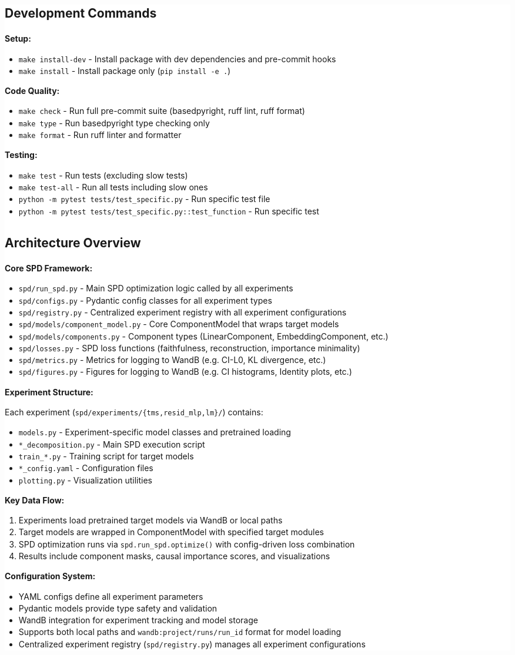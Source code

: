 ## Development Commands

**Setup:**

- `make install-dev` - Install package with dev dependencies and pre-commit hooks
- `make install` - Install package only (`pip install -e .`)

**Code Quality:**

- `make check` - Run full pre-commit suite (basedpyright, ruff lint, ruff format)
- `make type` - Run basedpyright type checking only
- `make format` - Run ruff linter and formatter

**Testing:**

- `make test` - Run tests (excluding slow tests)
- `make test-all` - Run all tests including slow ones
- `python -m pytest tests/test_specific.py` - Run specific test file
- `python -m pytest tests/test_specific.py::test_function` - Run specific test

## Architecture Overview

**Core SPD Framework:**
- `spd/run_spd.py` - Main SPD optimization logic called by all experiments
- `spd/configs.py` - Pydantic config classes for all experiment types
- `spd/registry.py` - Centralized experiment registry with all experiment configurations
- `spd/models/component_model.py` - Core ComponentModel that wraps target models
- `spd/models/components.py` - Component types (LinearComponent, EmbeddingComponent, etc.)
- `spd/losses.py` - SPD loss functions (faithfulness, reconstruction, importance minimality)
- `spd/metrics.py` - Metrics for logging to WandB (e.g. CI-L0, KL divergence, etc.)
- `spd/figures.py` - Figures for logging to WandB (e.g. CI histograms, Identity plots, etc.)

**Experiment Structure:**

Each experiment (`spd/experiments/{tms,resid_mlp,lm}/`) contains:
- `models.py` - Experiment-specific model classes and pretrained loading
- `*_decomposition.py` - Main SPD execution script
- `train_*.py` - Training script for target models  
- `*_config.yaml` - Configuration files
- `plotting.py` - Visualization utilities

**Key Data Flow:**

1. Experiments load pretrained target models via WandB or local paths
2. Target models are wrapped in ComponentModel with specified target modules
3. SPD optimization runs via `spd.run_spd.optimize()` with config-driven loss combination
4. Results include component masks, causal importance scores, and visualizations

**Configuration System:**

- YAML configs define all experiment parameters
- Pydantic models provide type safety and validation  
- WandB integration for experiment tracking and model storage
- Supports both local paths and `wandb:project/runs/run_id` format for model loading
- Centralized experiment registry (`spd/registry.py`) manages all experiment configurations
